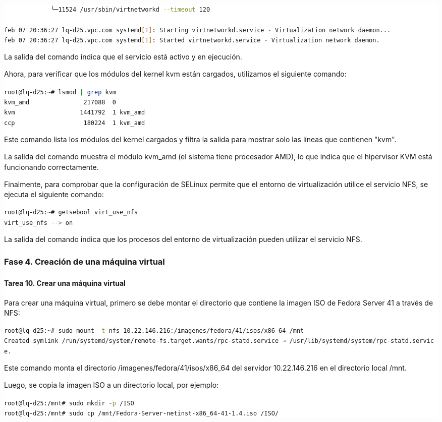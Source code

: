 ```bash
             └─11524 /usr/sbin/virtnetworkd --timeout 120
 
feb 07 20:36:27 lq-d25.vpc.com systemd[1]: Starting virtnetworkd.service - Virtualization network daemon...
feb 07 20:36:27 lq-d25.vpc.com systemd[1]: Started virtnetworkd.service - Virtualization network daemon.
```

La salida del comando indica que el servicio está activo y en ejecución. 

Ahora, para verificar que los módulos del kernel kvm están cargados, utilizamos el siguiente comando:

```bash
root@lq-d25:~# lsmod | grep kvm
kvm_amd               217088  0
kvm                  1441792  1 kvm_amd
ccp                   180224  1 kvm_amd
```

Este comando lista los módulos del kernel cargados y filtra la salida para mostrar solo las líneas que contienen "kvm". 

La salida del comando muestra el módulo kvm_amd (el sistema tiene procesador AMD), lo que indica que el hipervisor KVM está funcionando correctamente. 

Finalmente, para comprobar que la configuración de SELinux permite que el entorno de virtualización utilice el servicio NFS, se ejecuta el siguiente comando:

```bash
root@lq-d25:~# getsebool virt_use_nfs
virt_use_nfs --> on
```

La salida del comando indica que los procesos del entorno de virtualización pueden utilizar el servicio NFS.

### Fase 4. Creación de una máquina virtual

#### Tarea 10. Crear una máquina virtual

Para crear una máquina virtual, primero se debe montar el directorio que contiene la imagen ISO de Fedora Server 41 a través de NFS:

```bash
root@lq-d25:~# sudo mount -t nfs 10.22.146.216:/imagenes/fedora/41/isos/x86_64 /mnt
Created symlink /run/systemd/system/remote-fs.target.wants/rpc-statd.service → /usr/lib/systemd/system/rpc-statd.service.
```

Este comando monta el directorio /imagenes/fedora/41/isos/x86_64 del servidor 10.22.146.216 en el directorio local /mnt.

Luego, se copia la imagen ISO a un directorio local, por ejemplo:

```bash
root@lq-d25:/mnt# sudo mkdir -p /ISO
root@lq-d25:/mnt# sudo cp /mnt/Fedora-Server-netinst-x86_64-41-1.4.iso /ISO/
```
